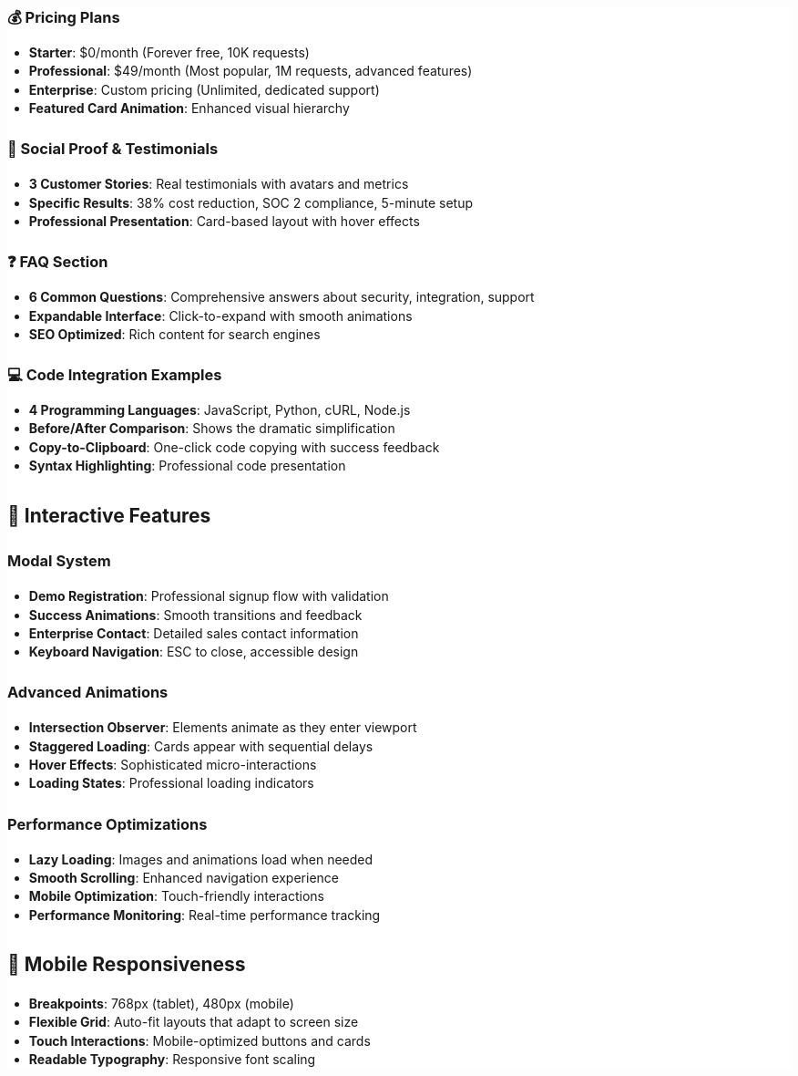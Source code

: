 ### 💰 Pricing Plans
- **Starter**: $0/month (Forever free, 10K requests)
- **Professional**: $49/month (Most popular, 1M requests, advanced features)
- **Enterprise**: Custom pricing (Unlimited, dedicated support)
- **Featured Card Animation**: Enhanced visual hierarchy

### 👥 Social Proof & Testimonials
- **3 Customer Stories**: Real testimonials with avatars and metrics
- **Specific Results**: 38% cost reduction, SOC 2 compliance, 5-minute setup
- **Professional Presentation**: Card-based layout with hover effects

### ❓ FAQ Section
- **6 Common Questions**: Comprehensive answers about security, integration, support
- **Expandable Interface**: Click-to-expand with smooth animations
- **SEO Optimized**: Rich content for search engines

### 💻 Code Integration Examples
- **4 Programming Languages**: JavaScript, Python, cURL, Node.js
- **Before/After Comparison**: Shows the dramatic simplification
- **Copy-to-Clipboard**: One-click code copying with success feedback
- **Syntax Highlighting**: Professional code presentation

## 🎯 Interactive Features

### Modal System
- **Demo Registration**: Professional signup flow with validation
- **Success Animations**: Smooth transitions and feedback
- **Enterprise Contact**: Detailed sales contact information
- **Keyboard Navigation**: ESC to close, accessible design

### Advanced Animations
- **Intersection Observer**: Elements animate as they enter viewport
- **Staggered Loading**: Cards appear with sequential delays
- **Hover Effects**: Sophisticated micro-interactions
- **Loading States**: Professional loading indicators

### Performance Optimizations
- **Lazy Loading**: Images and animations load when needed
- **Smooth Scrolling**: Enhanced navigation experience
- **Mobile Optimization**: Touch-friendly interactions
- **Performance Monitoring**: Real-time performance tracking

## 📱 Mobile Responsiveness

- **Breakpoints**: 768px (tablet), 480px (mobile)
- **Flexible Grid**: Auto-fit layouts that adapt to screen size
- **Touch Interactions**: Mobile-optimized buttons and cards
- **Readable Typography**: Responsive font scaling
